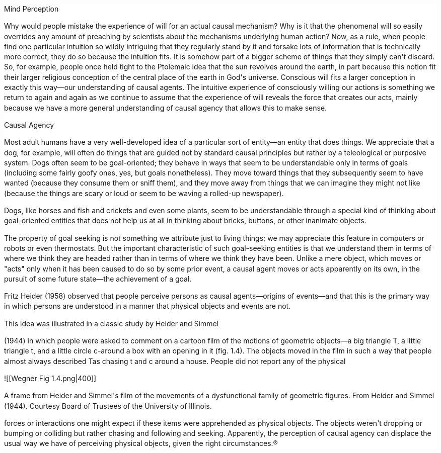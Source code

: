Mind Perception

Why would people mistake the experience of will for an actual causal mechanism? Why is it that the phenomenal will so easily overrides any amount of preaching by scientists about the mechanisms underlying human action? Now, as a rule, when people find one particular intuition so wildly intriguing that they regularly stand by it and forsake lots of information that is technically more correct, they do so because the intuition fits. It is somehow part of a bigger scheme of things that they simply can't discard. So, for example, people once held tight to the Ptolemaic idea that the sun revolves around the earth, in part because this notion fit their larger religious conception of the central place of the earth in God's universe. Conscious will fits a larger conception in exactly this way—our understanding of causal agents. The intuitive experience of consciously willing our actions is something we return to again and again as we continue to assume that the experience of will reveals the force that creates our acts, mainly because we have a more general understanding of causal agency that allows this to make sense.

Causal Agency

Most adult humans have a very well-developed idea of a particular sort of entity—an entity that does things. We appreciate that a dog, for example, will often do things that are guided not by standard causal principles but rather by a teleological or purposive system. Dogs often seem to be goal-oriented; they behave in ways that seem to be understandable only in terms of goals (including some fairly goofy ones, yes, but goals nonetheless). They move toward things that they subsequently seem to have wanted (because they consume them or sniff them), and they move away from things that we can imagine they might not like (because the things are scary or loud or seem to be waving a rolled-up newspaper).

Dogs, like horses and fish and crickets and even some plants, seem to be understandable through a special kind of thinking about goal-oriented entities that does not help us at all in thinking about bricks, buttons, or other inanimate objects.

The property of goal seeking is not something we attribute just to living things; we may appreciate this feature in computers or robots or even thermostats. But the important characteristic of such goal-seeking entities is that we understand them in terms of where we think they are headed rather than in terms of where we think they have been. Unlike a mere object, which moves or "acts" only when it has been caused to do so by some prior event, a causal agent moves or acts apparently on its own, in the pursuit of some future state—the achievement of a goal.

Fritz Heider (1958) observed that people perceive persons as causal agents—origins of events—and that this is the primary way in which persons are understood in a manner that physical objects and events are not.

This idea was illustrated in a classic study by Heider and Simmel

(1944) in which people were asked to comment on a cartoon film of the motions of geometric objects—a big triangle T, a little triangle t, and a little circle c-around a box with an opening in it (fig. 1.4). The objects moved in the film in such a way that people almost always described Tas chasing t and c around a house. People did not report any of the physical

![[Wegner Fig 1.4.png|400]]


A frame from Heider and Simmel's film of the movements of a dysfunctional family of geometric figures. From Heider and Simmel (1944). Courtesy Board of Trustees of the University of Illinois.

forces or interactions one might expect if these items were apprehended as physical objects. The objects weren't dropping or bumping or colliding but rather chasing and following and seeking. Apparently, the perception of causal agency can displace the usual way we have of perceiving physical objects, given the right circumstances.®
